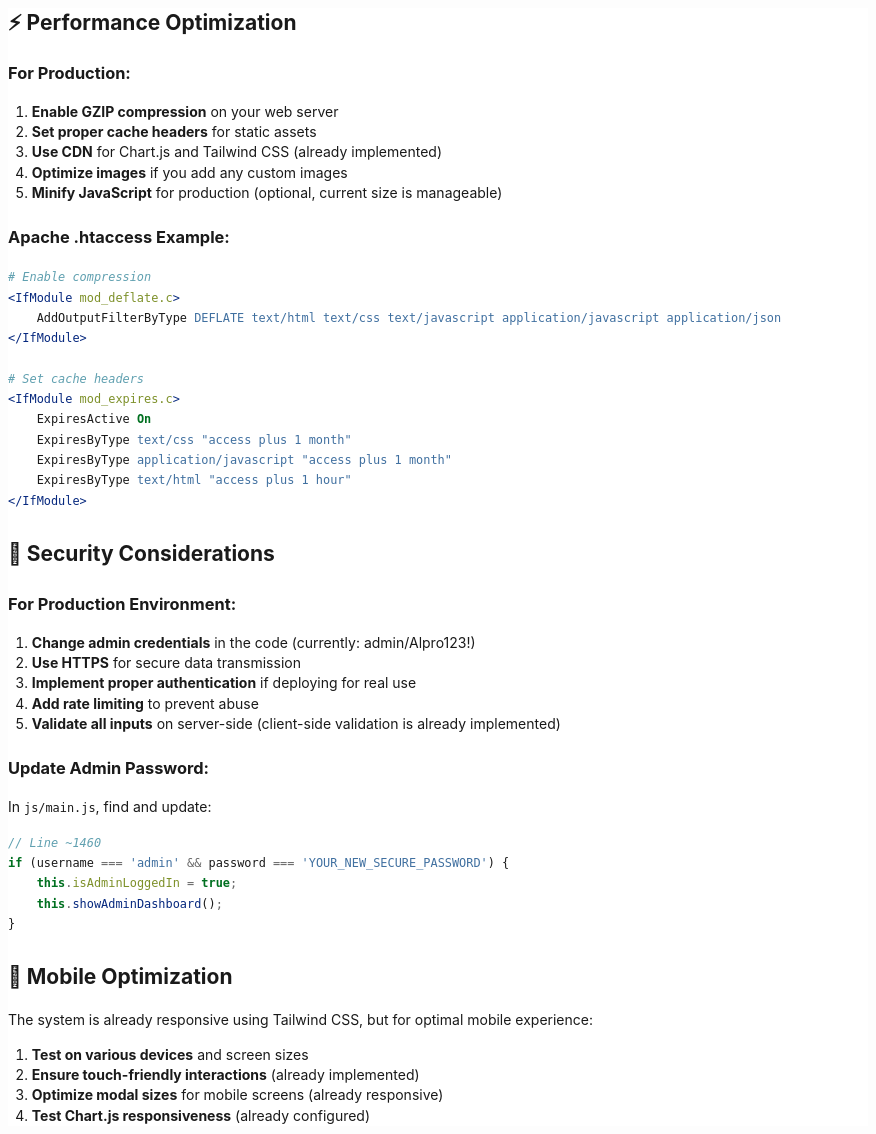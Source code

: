 ## ⚡ Performance Optimization

### For Production:
1. **Enable GZIP compression** on your web server
2. **Set proper cache headers** for static assets
3. **Use CDN** for Chart.js and Tailwind CSS (already implemented)
4. **Optimize images** if you add any custom images
5. **Minify JavaScript** for production (optional, current size is manageable)

### Apache .htaccess Example:
```apache
# Enable compression
<IfModule mod_deflate.c>
    AddOutputFilterByType DEFLATE text/html text/css text/javascript application/javascript application/json
</IfModule>

# Set cache headers
<IfModule mod_expires.c>
    ExpiresActive On
    ExpiresByType text/css "access plus 1 month"
    ExpiresByType application/javascript "access plus 1 month"
    ExpiresByType text/html "access plus 1 hour"
</IfModule>
```

## 🔐 Security Considerations

### For Production Environment:
1. **Change admin credentials** in the code (currently: admin/Alpro123!)
2. **Use HTTPS** for secure data transmission
3. **Implement proper authentication** if deploying for real use
4. **Add rate limiting** to prevent abuse
5. **Validate all inputs** on server-side (client-side validation is already implemented)

### Update Admin Password:
In `js/main.js`, find and update:
```javascript
// Line ~1460
if (username === 'admin' && password === 'YOUR_NEW_SECURE_PASSWORD') {
    this.isAdminLoggedIn = true;
    this.showAdminDashboard();
}
```

## 📱 Mobile Optimization

The system is already responsive using Tailwind CSS, but for optimal mobile experience:
1. **Test on various devices** and screen sizes
2. **Ensure touch-friendly interactions** (already implemented)
3. **Optimize modal sizes** for mobile screens (already responsive)
4. **Test Chart.js responsiveness** (already configured)
